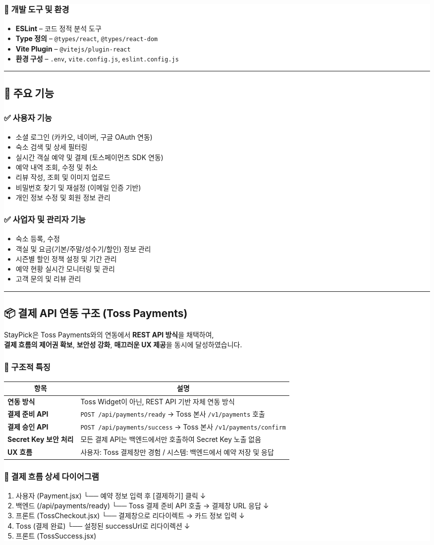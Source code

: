 ### 🧪 개발 도구 및 환경

- **ESLint** – 코드 정적 분석 도구
- **Type 정의** – `@types/react`, `@types/react-dom`
- **Vite Plugin** – `@vitejs/plugin-react`
- **환경 구성** – `.env`, `vite.config.js`, `eslint.config.js`

---

## 📌 주요 기능

### ✅ 사용자 기능
- 소셜 로그인 (카카오, 네이버, 구글 OAuth 연동)
- 숙소 검색 및 상세 필터링
- 실시간 객실 예약 및 결제 (토스페이먼츠 SDK 연동)
- 예약 내역 조회, 수정 및 취소
- 리뷰 작성, 조회 및 이미지 업로드
- 비밀번호 찾기 및 재설정 (이메일 인증 기반)
- 개인 정보 수정 및 회원 정보 관리

### ✅ 사업자 및 관리자 기능
- 숙소 등록, 수정
- 객실 및 요금(기본/주말/성수기/할인) 정보 관리
- 시즌별 할인 정책 설정 및 기간 관리
- 예약 현황 실시간 모니터링 및 관리
- 고객 문의 및 리뷰 관리

---

## 📦 결제 API 연동 구조 (Toss Payments)

StayPick은 Toss Payments와의 연동에서 **REST API 방식**을 채택하여,  
**결제 흐름의 제어권 확보**, **보안성 강화**, **매끄러운 UX 제공**을 동시에 달성하였습니다.

### 🔐 구조적 특징

| 항목                     | 설명 |
|--------------------------|------|
| **연동 방식**              | Toss Widget이 아닌, REST API 기반 자체 연동 방식 |
| **결제 준비 API**         | `POST /api/payments/ready` → Toss 본사 `/v1/payments` 호출 |
| **결제 승인 API**         | `POST /api/payments/success` → Toss 본사 `/v1/payments/confirm` |
| **Secret Key 보안 처리**   | 모든 결제 API는 백엔드에서만 호출하여 Secret Key 노출 없음 |
| **UX 흐름**               | 사용자: Toss 결제창만 경험 / 시스템: 백엔드에서 예약 저장 및 응답 |

### 🧩 결제 흐름 상세 다이어그램

1. 사용자 (Payment.jsx)
   └── 예약 정보 입력 후 [결제하기] 클릭
         ↓
2. 백엔드 (/api/payments/ready)
   └── Toss 결제 준비 API 호출 → 결제창 URL 응답
         ↓
3. 프론트 (TossCheckout.jsx)
   └── 결제창으로 리다이렉트 → 카드 정보 입력
         ↓
4. Toss (결제 완료)
   └── 설정된 successUrl로 리다이렉션
         ↓
5. 프론트 (TossSuccess.jsx)